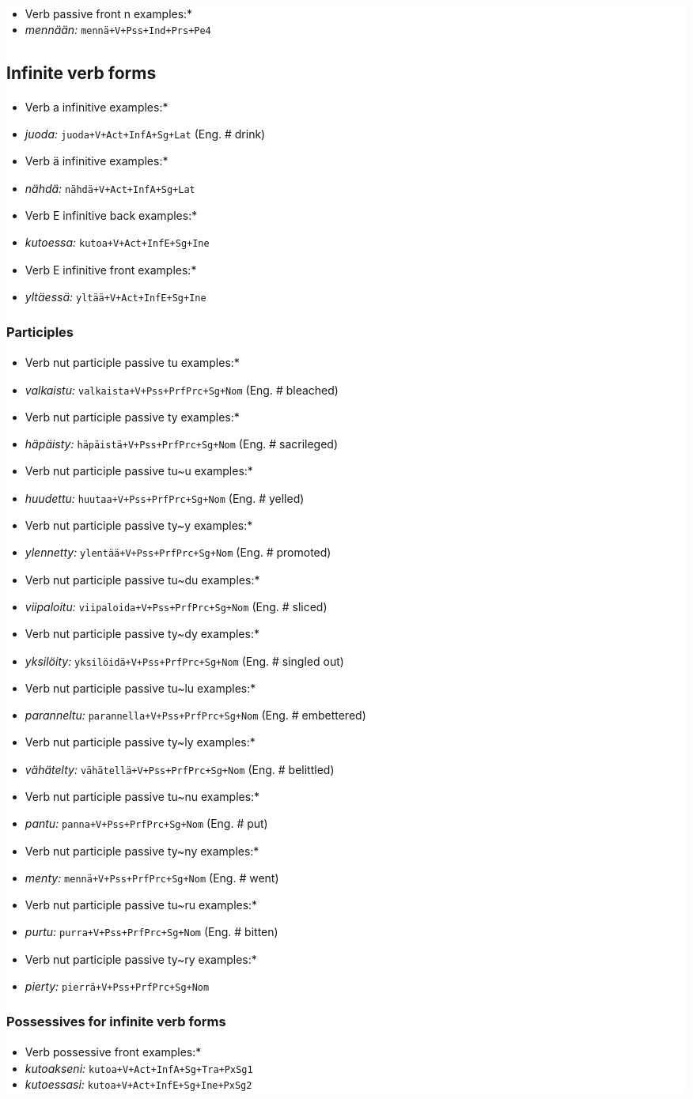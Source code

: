 * Verb passive front n examples:*
* *mennään:* `mennä+V+Pss+Ind+Prs+Pe4`

## Infinite verb forms

* Verb a infinitive examples:*
* *juoda:* `juoda+V+Act+InfA+Sg+Lat` (Eng. # drink)

* Verb ä infinitive examples:*
* *nähdä:* `nähdä+V+Act+InfA+Sg+Lat`

* Verb E infinitive back examples:*
* *kutoessa:* `kutoa+V+Act+InfE+Sg+Ine`

* Verb E infinitive front examples:*
* *yltäessä:* `yltää+V+Act+InfE+Sg+Ine`

### Participles

* Verb nut participle passive tu examples:*
* *valkaistu:* `valkaista+V+Pss+PrfPrc+Sg+Nom` (Eng. # bleached)

* Verb nut participle passive ty examples:*
* *häpäisty:* `häpäistä+V+Pss+PrfPrc+Sg+Nom` (Eng. # sacrileged)

* Verb nut participle passive tu~u examples:*
* *huudettu:* `huutaa+V+Pss+PrfPrc+Sg+Nom` (Eng. # yelled)

* Verb nut participle passive ty~y examples:*
* *ylennetty:* `ylentää+V+Pss+PrfPrc+Sg+Nom` (Eng. # promoted)

* Verb nut participle passive tu~du examples:*
* *viipaloitu:* `viipaloida+V+Pss+PrfPrc+Sg+Nom` (Eng. # sliced)

* Verb nut participle passive ty~dy examples:*
* *yksilöity:* `yksilöidä+V+Pss+PrfPrc+Sg+Nom` (Eng. # singled out)

* Verb nut participle passive tu~lu examples:*
* *paranneltu:* `parannella+V+Pss+PrfPrc+Sg+Nom` (Eng. # embettered)

* Verb nut participle passive ty~ly examples:*
* *vähätelty:* `vähätellä+V+Pss+PrfPrc+Sg+Nom` (Eng. # belittled)

* Verb nut participle passive tu~nu examples:*
* *pantu:* `panna+V+Pss+PrfPrc+Sg+Nom` (Eng. # put)

* Verb nut participle passive ty~ny examples:*
* *menty:* `mennä+V+Pss+PrfPrc+Sg+Nom` (Eng. # went)

* Verb nut participle passive tu~ru examples:*
* *purtu:* `purra+V+Pss+PrfPrc+Sg+Nom` (Eng. # bitten)

* Verb nut participle passive ty~ry examples:*
* *pierty:* `pierrä+V+Pss+PrfPrc+Sg+Nom`

### Possessives for infinite verb forms

* Verb possessive front examples:*
* *kutoakseni:* `kutoa+V+Act+InfA+Sg+Tra+PxSg1`
* *kutoessasi:* `kutoa+V+Act+InfE+Sg+Ine+PxSg2`
